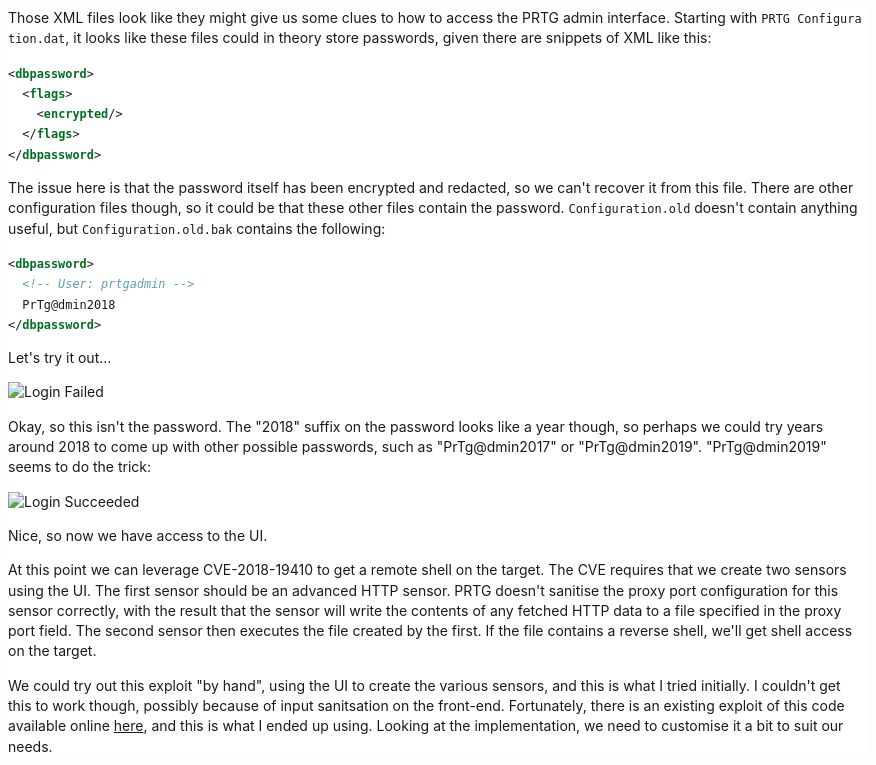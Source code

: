 ```shell-session
```

Those XML files look like they might give us some clues to how to access the
PRTG admin interface. Starting with `PRTG Configuration.dat`, it looks like
these files could in theory store passwords, given there are snippets of XML
like this:

```xml
<dbpassword>
  <flags>
    <encrypted/>
  </flags>
</dbpassword>
```

The issue here is that the password itself has been encrypted and redacted, so
we can't recover it from this file. There are other configuration files though,
so it could be that these other files contain the password. `Configuration.old`
doesn't contain anything useful, but `Configuration.old.bak` contains the
following:

```xml
<dbpassword>
  <!-- User: prtgadmin -->
  PrTg@dmin2018
</dbpassword>
```

Let's try it out...

![Login Failed]({attach}images/hack-the-box-netmon/login_failed.png)

Okay, so this isn't the password. The "2018" suffix on the password looks like a
year though, so perhaps we could try years around 2018 to come up with other
possible passwords, such as "PrTg@dmin2017" or "PrTg@dmin2019". "PrTg@dmin2019"
seems to do the trick:

![Login Succeeded]({attach}images/hack-the-box-netmon/login_succeeded.png)

Nice, so now we have access to the UI.

At this point we can leverage CVE-2018-19410 to get a remote shell on the
target. The CVE requires that we create two sensors using the UI. The first
sensor should be an advanced HTTP sensor. PRTG doesn't sanitise the proxy port
configuration for this sensor correctly, with the result that the sensor will
write the contents of any fetched HTTP data to a file specified in the proxy
port field. The second sensor then executes the file created by the first. If
the file contains a reverse shell, we'll get shell access on the target.

We could try out this exploit "by hand", using the UI to create the various
sensors, and this is what I tried initially. I couldn't get this to work though,
possibly because of input sanitsation on the front-end. Fortunately, there is an
existing exploit of this code available online
[here](https://gist.github.com/n30m1nd/1788ab84b94a03c62847d285ee0cfe81), and
this is what I ended up using. Looking at the implementation, we need to
customise it a bit to suit our needs.
